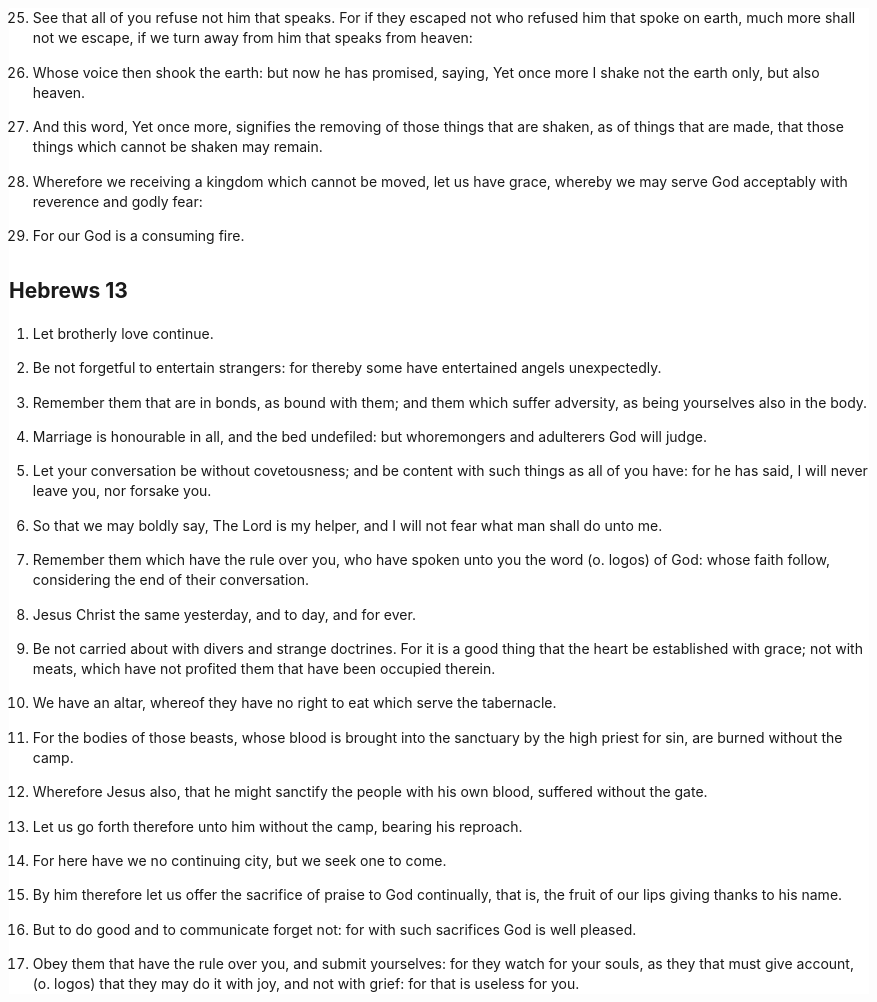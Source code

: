 25. See that all of you refuse not him that speaks. For if they escaped not who refused him that spoke on earth, much more shall not we escape, if we turn away from him that speaks from heaven:

26. Whose voice then shook the earth: but now he has promised, saying, Yet once more I shake not the earth only, but also heaven.

27. And this word, Yet once more, signifies the removing of those things that are shaken, as of things that are made, that those things which cannot be shaken may remain.

28. Wherefore we receiving a kingdom which cannot be moved, let us have grace, whereby we may serve God acceptably with reverence and godly fear:

29. For our God is a consuming fire.

## Hebrews 13

1. Let brotherly love continue.

2. Be not forgetful to entertain strangers: for thereby some have entertained angels unexpectedly.

3. Remember them that are in bonds, as bound with them; and them which suffer adversity, as being yourselves also in the body.

4. Marriage is honourable in all, and the bed undefiled: but whoremongers and adulterers God will judge.

5. Let your conversation be without covetousness; and be content with such things as all of you have: for he has said, I will never leave you, nor forsake you.

6. So that we may boldly say, The Lord is my helper, and I will not fear what man shall do unto me.

7. Remember them which have the rule over you, who have spoken unto you the word (o. logos) of God: whose faith follow, considering the end of their conversation.

8. Jesus Christ the same yesterday, and to day, and for ever.

9. Be not carried about with divers and strange doctrines. For it is a good thing that the heart be established with grace; not with meats, which have not profited them that have been occupied therein.

10. We have an altar, whereof they have no right to eat which serve the tabernacle.

11. For the bodies of those beasts, whose blood is brought into the sanctuary by the high priest for sin, are burned without the camp.

12. Wherefore Jesus also, that he might sanctify the people with his own blood, suffered without the gate.

13. Let us go forth therefore unto him without the camp, bearing his reproach.

14. For here have we no continuing city, but we seek one to come.

15. By him therefore let us offer the sacrifice of praise to God continually, that is, the fruit of our lips giving thanks to his name.

16. But to do good and to communicate forget not: for with such sacrifices God is well pleased.

17. Obey them that have the rule over you, and submit yourselves: for they watch for your souls, as they that must give account, (o. logos) that they may do it with joy, and not with grief: for that is useless for you.
